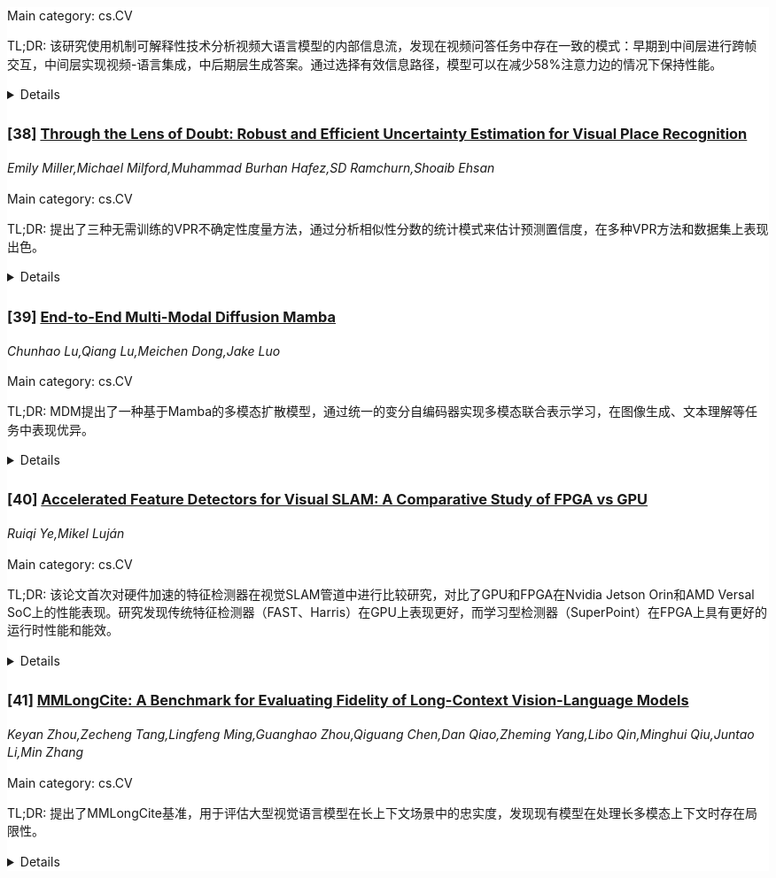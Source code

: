 Main category: cs.CV

TL;DR: 该研究使用机制可解释性技术分析视频大语言模型的内部信息流，发现在视频问答任务中存在一致的模式：早期到中间层进行跨帧交互，中间层实现视频-语言集成，中后期层生成答案。通过选择有效信息路径，模型可以在减少58%注意力边的情况下保持性能。


<details><summary>Details</summary></details>


### [38] [Through the Lens of Doubt: Robust and Efficient Uncertainty Estimation for Visual Place Recognition](https://arxiv.org/abs/2510.13464)
*Emily Miller,Michael Milford,Muhammad Burhan Hafez,SD Ramchurn,Shoaib Ehsan*

Main category: cs.CV

TL;DR: 提出了三种无需训练的VPR不确定性度量方法，通过分析相似性分数的统计模式来估计预测置信度，在多种VPR方法和数据集上表现出色。


<details><summary>Details</summary></details>


### [39] [End-to-End Multi-Modal Diffusion Mamba](https://arxiv.org/abs/2510.13253)
*Chunhao Lu,Qiang Lu,Meichen Dong,Jake Luo*

Main category: cs.CV

TL;DR: MDM提出了一种基于Mamba的多模态扩散模型，通过统一的变分自编码器实现多模态联合表示学习，在图像生成、文本理解等任务中表现优异。


<details><summary>Details</summary></details>


### [40] [Accelerated Feature Detectors for Visual SLAM: A Comparative Study of FPGA vs GPU](https://arxiv.org/abs/2510.13546)
*Ruiqi Ye,Mikel Luján*

Main category: cs.CV

TL;DR: 该论文首次对硬件加速的特征检测器在视觉SLAM管道中进行比较研究，对比了GPU和FPGA在Nvidia Jetson Orin和AMD Versal SoC上的性能表现。研究发现传统特征检测器（FAST、Harris）在GPU上表现更好，而学习型检测器（SuperPoint）在FPGA上具有更好的运行时性能和能效。


<details><summary>Details</summary></details>


### [41] [MMLongCite: A Benchmark for Evaluating Fidelity of Long-Context Vision-Language Models](https://arxiv.org/abs/2510.13276)
*Keyan Zhou,Zecheng Tang,Lingfeng Ming,Guanghao Zhou,Qiguang Chen,Dan Qiao,Zheming Yang,Libo Qin,Minghui Qiu,Juntao Li,Min Zhang*

Main category: cs.CV

TL;DR: 提出了MMLongCite基准，用于评估大型视觉语言模型在长上下文场景中的忠实度，发现现有模型在处理长多模态上下文时存在局限性。


<details><summary>Details</summary></details>
